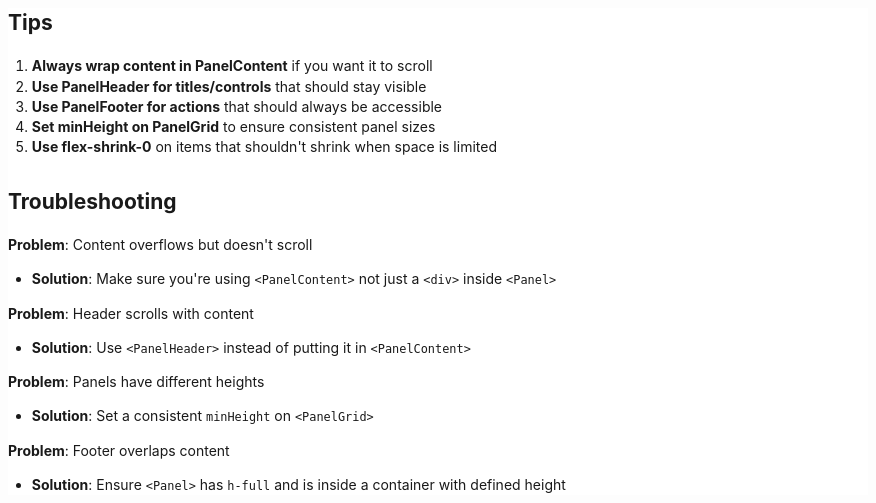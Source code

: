 ## Tips

1. **Always wrap content in PanelContent** if you want it to scroll
2. **Use PanelHeader for titles/controls** that should stay visible
3. **Use PanelFooter for actions** that should always be accessible
4. **Set minHeight on PanelGrid** to ensure consistent panel sizes
5. **Use flex-shrink-0** on items that shouldn't shrink when space is limited

## Troubleshooting

**Problem**: Content overflows but doesn't scroll
- **Solution**: Make sure you're using `<PanelContent>` not just a `<div>` inside `<Panel>`

**Problem**: Header scrolls with content
- **Solution**: Use `<PanelHeader>` instead of putting it in `<PanelContent>`

**Problem**: Panels have different heights
- **Solution**: Set a consistent `minHeight` on `<PanelGrid>`

**Problem**: Footer overlaps content
- **Solution**: Ensure `<Panel>` has `h-full` and is inside a container with defined height
